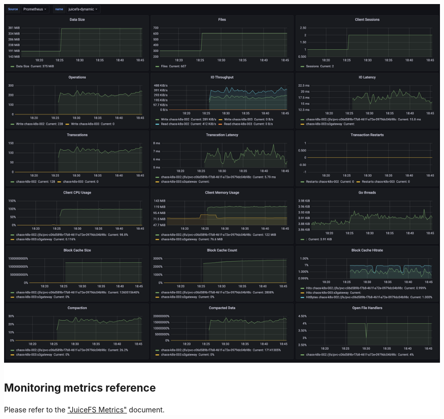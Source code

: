 ![JuiceFS Grafana dashboard](../images/grafana_dashboard.png)

## Monitoring metrics reference

Please refer to the ["JuiceFS Metrics"](../reference/p8s_metrics.md) document.
